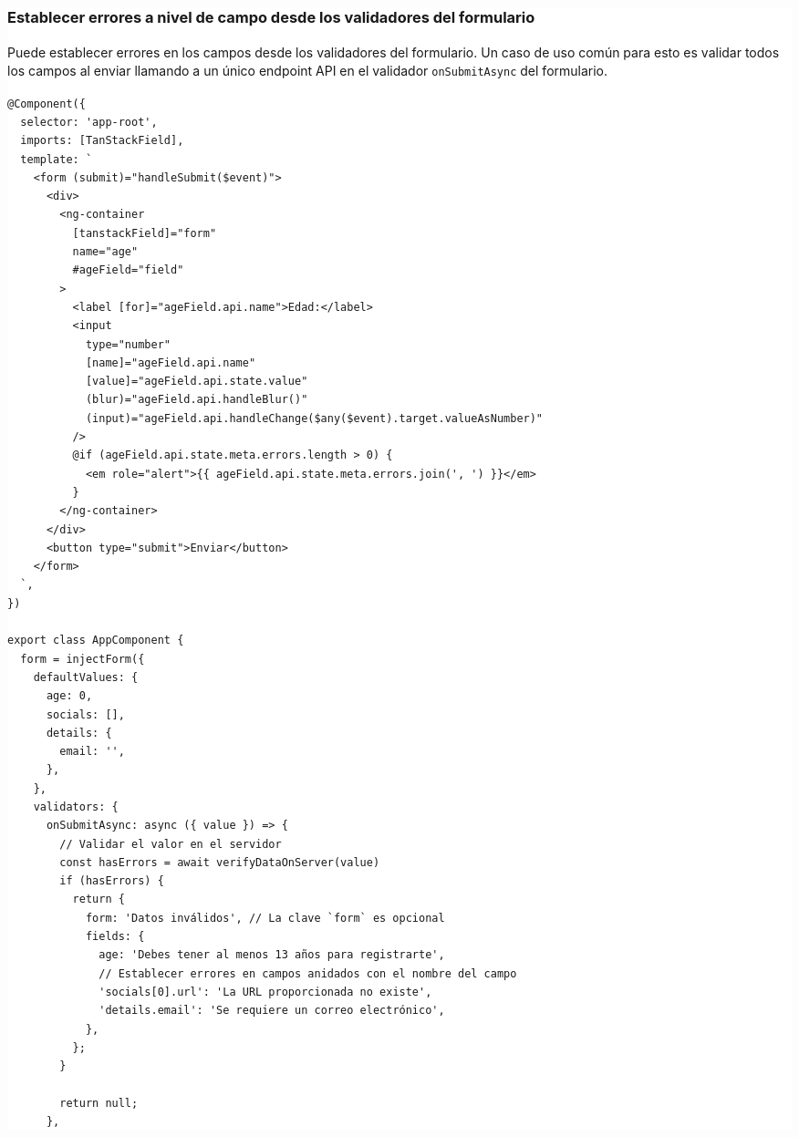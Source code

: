 ### Establecer errores a nivel de campo desde los validadores del formulario

Puede establecer errores en los campos desde los validadores del formulario. Un caso de uso común para esto es validar todos los campos al enviar llamando a un único endpoint API en el validador `onSubmitAsync` del formulario.

```angular-ts
@Component({
  selector: 'app-root',
  imports: [TanStackField],
  template: `
    <form (submit)="handleSubmit($event)">
      <div>
        <ng-container
          [tanstackField]="form"
          name="age"
          #ageField="field"
        >
          <label [for]="ageField.api.name">Edad:</label>
          <input
            type="number"
            [name]="ageField.api.name"
            [value]="ageField.api.state.value"
            (blur)="ageField.api.handleBlur()"
            (input)="ageField.api.handleChange($any($event).target.valueAsNumber)"
          />
          @if (ageField.api.state.meta.errors.length > 0) {
            <em role="alert">{{ ageField.api.state.meta.errors.join(', ') }}</em>
          }
        </ng-container>
      </div>
      <button type="submit">Enviar</button>
    </form>
  `,
})

export class AppComponent {
  form = injectForm({
    defaultValues: {
      age: 0,
      socials: [],
      details: {
        email: '',
      },
    },
    validators: {
      onSubmitAsync: async ({ value }) => {
        // Validar el valor en el servidor
        const hasErrors = await verifyDataOnServer(value)
        if (hasErrors) {
          return {
            form: 'Datos inválidos', // La clave `form` es opcional
            fields: {
              age: 'Debes tener al menos 13 años para registrarte',
              // Establecer errores en campos anidados con el nombre del campo
              'socials[0].url': 'La URL proporcionada no existe',
              'details.email': 'Se requiere un correo electrónico',
            },
          };
        }

        return null;
      },
```